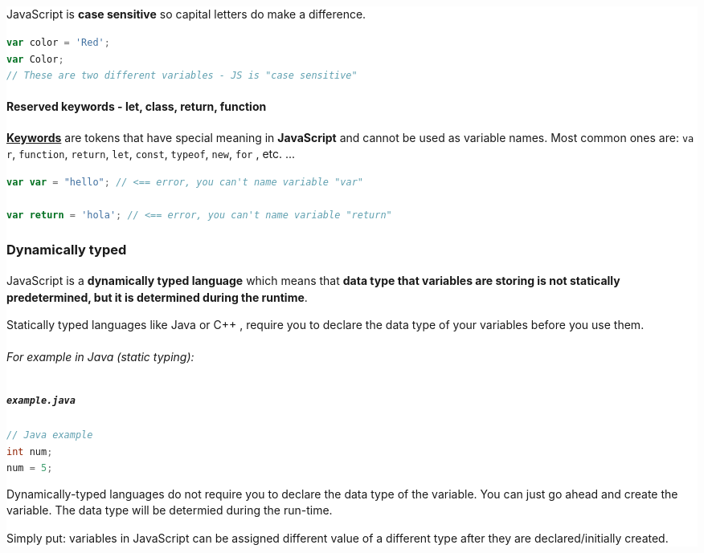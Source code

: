JavaScript is **case sensitive** so capital letters do make a difference. 



```js
var color = 'Red';
var Color;
// These are two different variables - JS is "case sensitive"
```







#### Reserved keywords - let, class, return, function

**[Keywords](https://developer.mozilla.org/en-US/docs/Web/JavaScript/Reference/Lexical_grammar#Keywords)** are tokens that have special meaning in **JavaScript** and cannot be used as variable names. Most common ones are: `var`, `function`, `return`, `let`, `const`, `typeof`, `new`, `for` , etc. ...

```js
var var = "hello"; // <== error, you can't name variable "var"

var return = 'hola'; // <== error, you can't name variable "return"
```







### Dynamically typed

JavaScript is a **dynamically typed language** which means that **data type that variables are storing is not statically predetermined, but it is determined during the runtime**.

Statically typed languages like Java or C++ , require you to declare the data type of your variables before you use them. 

###### For example in Java (static typing):

##### `example.java`

```java
// Java example
int num;
num = 5;
```





Dynamically-typed languages do not require you to declare the data type of the variable. You can just go ahead and create the variable. The data type will be determied during the run-time.



 Simply put: variables in JavaScript can be assigned different value of a different type after they are declared/initially created.

